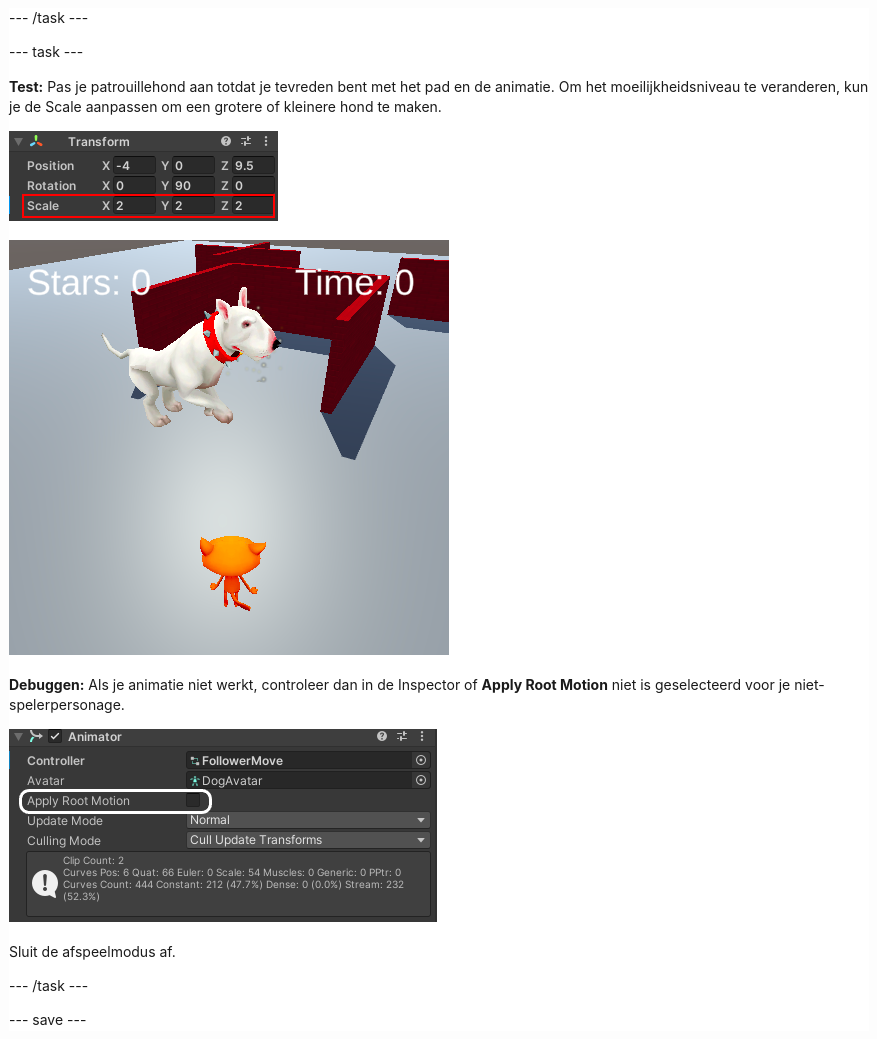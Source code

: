 --- /task ---

--- task ---

**Test:** Pas je patrouillehond aan totdat je tevreden bent met het pad en de animatie. Om het moeilijkheidsniveau te veranderen, kun je de Scale aanpassen om een grotere of kleinere hond te maken.

![Het onderdeel 'Transform' voor de hond met x-, y- en z-waarden van elk 2.](images/scale-dog.png)

![Een grote hond die bij elke toegang twee keer zo groot wordt, waardoor het moeilijker wordt om de ster te bereiken.](images/huge-dog.png)

**Debuggen:** Als je animatie niet werkt, controleer dan in de Inspector of **Apply Root Motion** niet is geselecteerd voor je niet-spelerpersonage.

![Apply Root Motion niet aangevinkt in het venster Inspector.](images/apply-root-motion.png)

Sluit de afspeelmodus af.

--- /task ---

--- save ---
